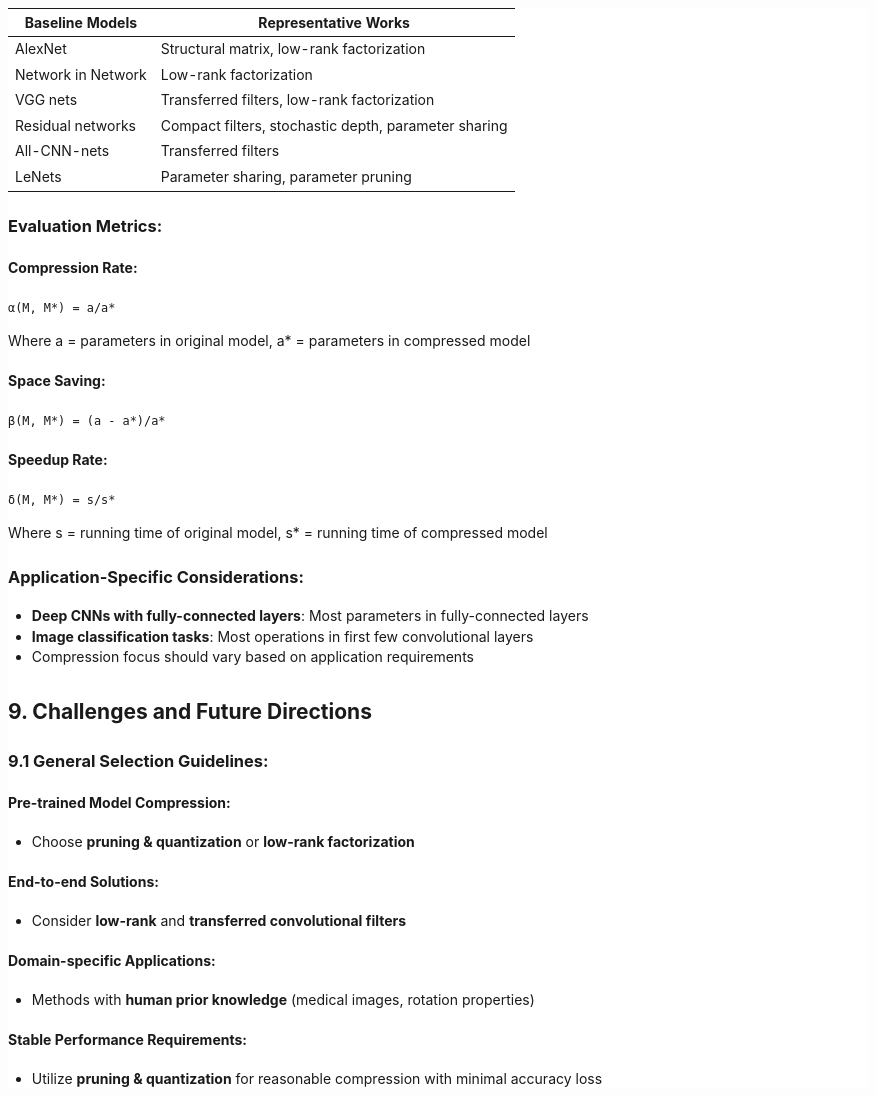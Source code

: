 | Baseline Models | Representative Works |
|-----------------|---------------------|
| AlexNet | Structural matrix, low-rank factorization |
| Network in Network | Low-rank factorization |
| VGG nets | Transferred filters, low-rank factorization |
| Residual networks | Compact filters, stochastic depth, parameter sharing |
| All-CNN-nets | Transferred filters |
| LeNets | Parameter sharing, parameter pruning |

### Evaluation Metrics:

#### Compression Rate:
```
α(M, M*) = a/a*
```
Where a = parameters in original model, a* = parameters in compressed model

#### Space Saving:
```
β(M, M*) = (a - a*)/a*
```

#### Speedup Rate:
```
δ(M, M*) = s/s*
```
Where s = running time of original model, s* = running time of compressed model

### Application-Specific Considerations:
- **Deep CNNs with fully-connected layers**: Most parameters in fully-connected layers
- **Image classification tasks**: Most operations in first few convolutional layers
- Compression focus should vary based on application requirements

## 9. Challenges and Future Directions

### 9.1 General Selection Guidelines:

#### Pre-trained Model Compression:
- Choose **pruning & quantization** or **low-rank factorization**

#### End-to-end Solutions:
- Consider **low-rank** and **transferred convolutional filters**

#### Domain-specific Applications:
- Methods with **human prior knowledge** (medical images, rotation properties)

#### Stable Performance Requirements:
- Utilize **pruning & quantization** for reasonable compression with minimal accuracy loss
